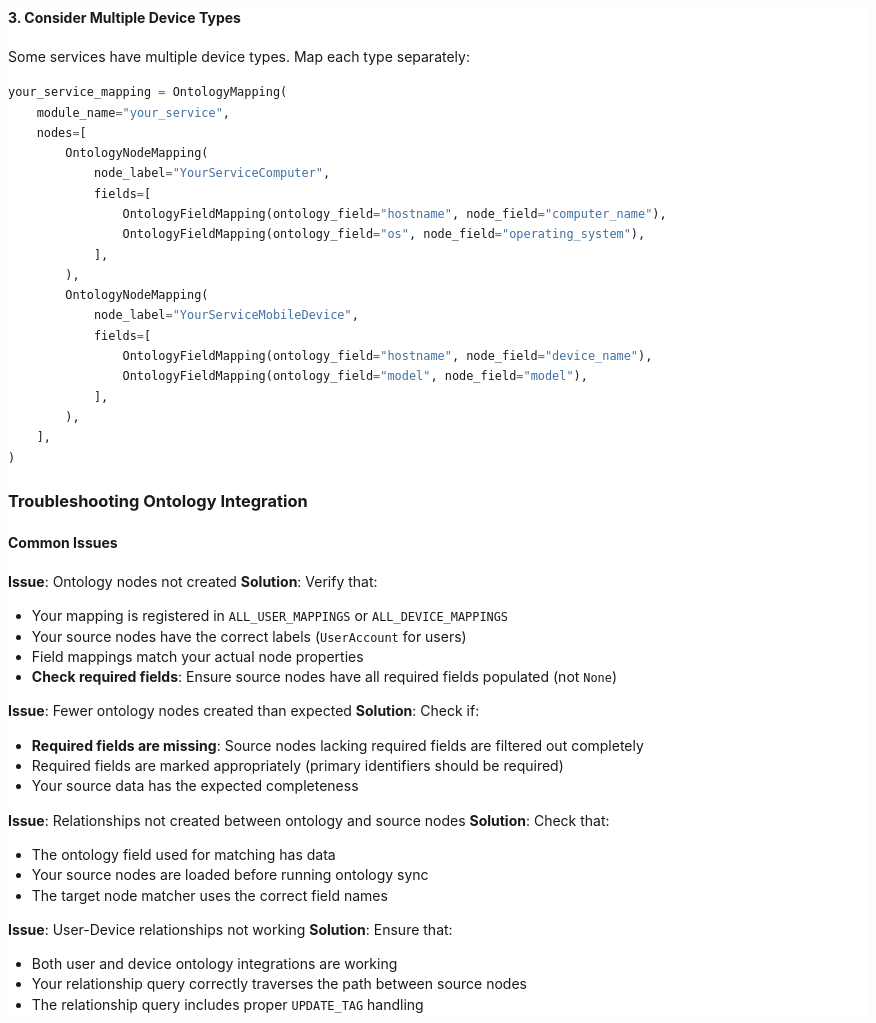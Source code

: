 #### 3. Consider Multiple Device Types
Some services have multiple device types. Map each type separately:

```python
your_service_mapping = OntologyMapping(
    module_name="your_service",
    nodes=[
        OntologyNodeMapping(
            node_label="YourServiceComputer",
            fields=[
                OntologyFieldMapping(ontology_field="hostname", node_field="computer_name"),
                OntologyFieldMapping(ontology_field="os", node_field="operating_system"),
            ],
        ),
        OntologyNodeMapping(
            node_label="YourServiceMobileDevice",
            fields=[
                OntologyFieldMapping(ontology_field="hostname", node_field="device_name"),
                OntologyFieldMapping(ontology_field="model", node_field="model"),
            ],
        ),
    ],
)
```

### Troubleshooting Ontology Integration

#### Common Issues

**Issue**: Ontology nodes not created
**Solution**: Verify that:
- Your mapping is registered in `ALL_USER_MAPPINGS` or `ALL_DEVICE_MAPPINGS`
- Your source nodes have the correct labels (`UserAccount` for users)
- Field mappings match your actual node properties
- **Check required fields**: Ensure source nodes have all required fields populated (not `None`)

**Issue**: Fewer ontology nodes created than expected
**Solution**: Check if:
- **Required fields are missing**: Source nodes lacking required fields are filtered out completely
- Required fields are marked appropriately (primary identifiers should be required)
- Your source data has the expected completeness

**Issue**: Relationships not created between ontology and source nodes
**Solution**: Check that:
- The ontology field used for matching has data
- Your source nodes are loaded before running ontology sync
- The target node matcher uses the correct field names

**Issue**: User-Device relationships not working
**Solution**: Ensure that:
- Both user and device ontology integrations are working
- Your relationship query correctly traverses the path between source nodes
- The relationship query includes proper `UPDATE_TAG` handling
